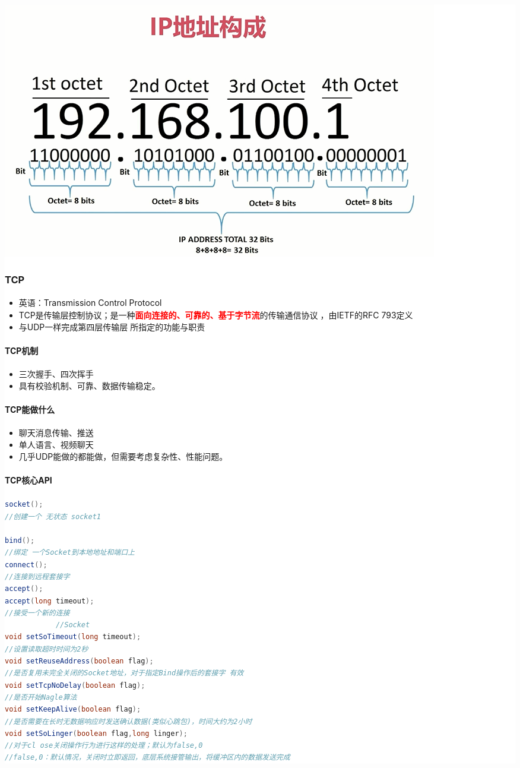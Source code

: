 ![](images/IP%E5%9C%B0%E5%9D%80%E6%9E%84%E6%88%90.png)

### TCP

- 英语：Transmission Control Protocol
- TCP是传输层控制协议；是一种<b style="color:red">面向连接的、可靠的、基于字节流</b>的传输通信协议 ，由IETF的RFC 793定义
- 与UDP一样完成第四层传输层 所指定的功能与职责

#### TCP机制

- 三次握手、四次挥手
- 具有校验机制、可靠、数据传输稳定。

#### TCP能做什么

- 聊天消息传输、推送
- 单人语言、视频聊天
- 几乎UDP能做的都能做，但需要考虑复杂性、性能问题。

#### TCP核心API

~~~java
socket();
//创建一个 无状态 socket1

bind();
//绑定 一个Socket到本地地址和端口上
connect();
//连接到远程套接字
accept();
accept(long timeout);
//接受一个新的连接
			//Socket
void setSoTimeout(long timeout);
//设置读取超时时间为2秒
void setReuseAddress(boolean flag);
//是否复用未完全关闭的Socket地址，对于指定Bind操作后的套接字 有效
void setTcpNoDelay(boolean flag);
//是否开始Nagle算法 
void setKeepAlive(boolean flag);
//是否需要在长时无数据响应时发送确认数据(类似心跳包)，时间大约为2小时
void setSoLinger(boolean flag,long linger);
//对于cl ose关闭操作行为进行这样的处理；默认为false,0
//false,0：默认情况，关闭时立即返回，底层系统接管输出，将缓冲区内的数据发送完成
~~~